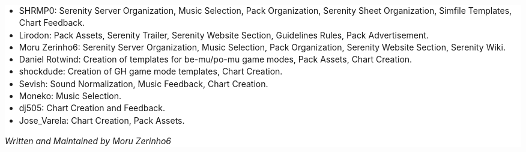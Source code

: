 - SHRMP0: Serenity Server Organization, Music Selection, Pack Organization, Serenity Sheet Organization, Simfile Templates, Chart Feedback.
- Lirodon: Pack Assets, Serenity Trailer, Serenity Website Section, Guidelines Rules, Pack Advertisement.
- Moru Zerinho6: Serenity Server Organization, Music Selection, Pack Organization, Serenity Website Section, Serenity Wiki.
- Daniel Rotwind: Creation of templates for be-mu/po-mu game modes, Pack Assets, Chart Creation.
- shockdude: Creation of GH game mode templates, Chart Creation.
- Sevish: Sound Normalization, Music Feedback, Chart Creation.
- Moneko: Music Selection.
- dj505: Chart Creation and Feedback.
- Jose_Varela: Chart Creation, Pack Assets.

_Written and Maintained by Moru Zerinho6_
